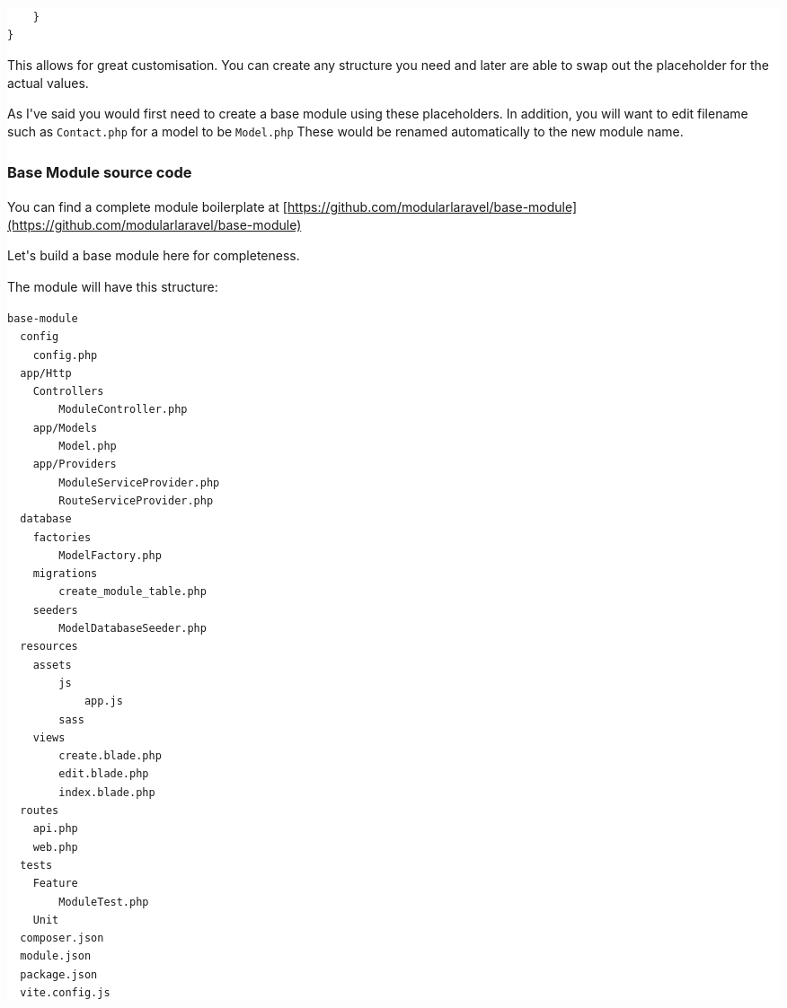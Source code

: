 ```php
    }
}
```

This allows for great customisation. You can create any structure you need and later are able to swap out the placeholder for the actual values.

As I've said you would first need to create a base module using these placeholders. In addition, you will want to edit filename such as `Contact.php` for a model to be `Model.php` These would be renamed automatically to the new module name.

### Base Module source code

You can find a complete module boilerplate at [https://github.com/modularlaravel/base-module](https://github.com/modularlaravel/base-module)

Let's build a base module here for completeness.

The module will have this structure:

```
base-module
  config
    config.php
  app/Http
    Controllers
        ModuleController.php
    app/Models
        Model.php
    app/Providers
        ModuleServiceProvider.php
        RouteServiceProvider.php
  database
    factories
        ModelFactory.php
    migrations
        create_module_table.php
    seeders
        ModelDatabaseSeeder.php
  resources
    assets
        js
            app.js
        sass
    views
        create.blade.php
        edit.blade.php
        index.blade.php
  routes
    api.php
    web.php
  tests
    Feature
        ModuleTest.php
    Unit
  composer.json
  module.json
  package.json
  vite.config.js
```
